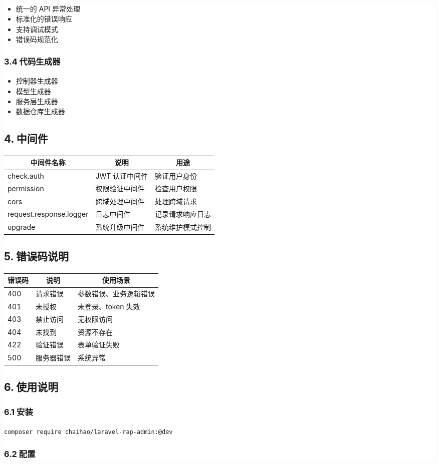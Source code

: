 - 统一的 API 异常处理
- 标准化的错误响应
- 支持调试模式
- 错误码规范化

### 3.4 代码生成器

- 控制器生成器
- 模型生成器
- 服务层生成器
- 数据仓库生成器

## 4. 中间件

| 中间件名称              | 说明           | 用途             |
| ----------------------- | -------------- | ---------------- |
| check.auth              | JWT 认证中间件 | 验证用户身份     |
| permission              | 权限验证中间件 | 检查用户权限     |
| cors                    | 跨域处理中间件 | 处理跨域请求     |
| request.response.logger | 日志中间件     | 记录请求响应日志 |
| upgrade                 | 系统升级中间件 | 系统维护模式控制 |

## 5. 错误码说明

| 错误码 | 说明       | 使用场景               |
| ------ | ---------- | ---------------------- |
| 400    | 请求错误   | 参数错误、业务逻辑错误 |
| 401    | 未授权     | 未登录、token 失效     |
| 403    | 禁止访问   | 无权限访问             |
| 404    | 未找到     | 资源不存在             |
| 422    | 验证错误   | 表单验证失败           |
| 500    | 服务器错误 | 系统异常               |

## 6. 使用说明

### 6.1 安装

```bash
composer require chaihao/laravel-rap-admin:@dev
```

### 6.2 配置
